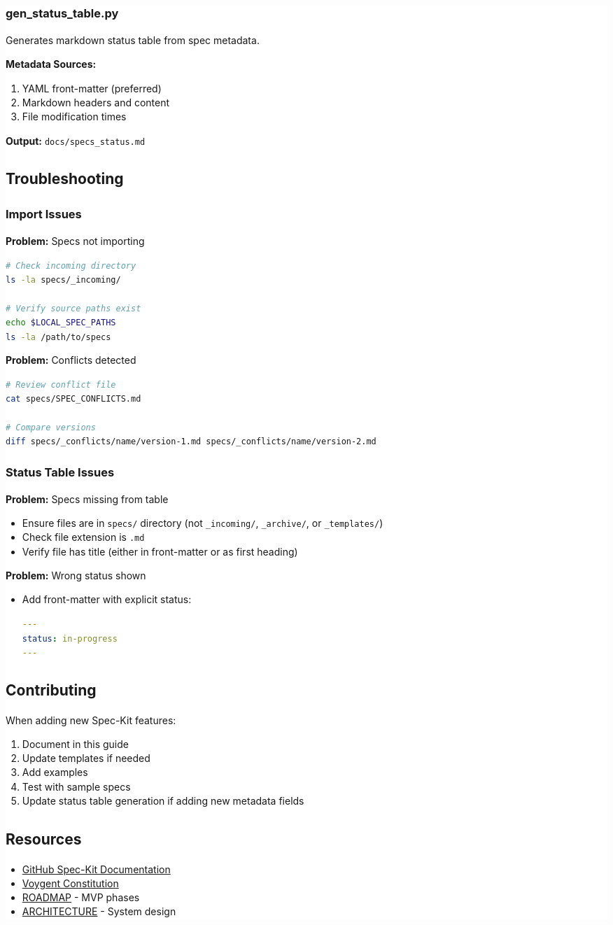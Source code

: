 ### gen_status_table.py

Generates markdown status table from spec metadata.

**Metadata Sources:**
1. YAML front-matter (preferred)
2. Markdown headers and content
3. File modification times

**Output:** `docs/specs_status.md`

## Troubleshooting

### Import Issues

**Problem:** Specs not importing
```bash
# Check incoming directory
ls -la specs/_incoming/

# Verify source paths exist
echo $LOCAL_SPEC_PATHS
ls -la /path/to/specs
```

**Problem:** Conflicts detected
```bash
# Review conflict file
cat specs/SPEC_CONFLICTS.md

# Compare versions
diff specs/_conflicts/name/version-1.md specs/_conflicts/name/version-2.md
```

### Status Table Issues

**Problem:** Specs missing from table
- Ensure files are in `specs/` directory (not `_incoming/`, `_archive/`, or `_templates/`)
- Check file extension is `.md`
- Verify file has title (either in front-matter or as first heading)

**Problem:** Wrong status shown
- Add front-matter with explicit status:
  ```yaml
  ---
  status: in-progress
  ---
  ```

## Contributing

When adding new Spec-Kit features:

1. Document in this guide
2. Update templates if needed
3. Add examples
4. Test with sample specs
5. Update status table generation if adding new metadata fields

## Resources

- [GitHub Spec-Kit Documentation](https://github.com/github/spec-kit)
- [Voygent Constitution](.specify/memory/constitution.md)
- [ROADMAP](../ROADMAP.md) - MVP phases
- [ARCHITECTURE](../ARCHITECTURE.md) - System design
